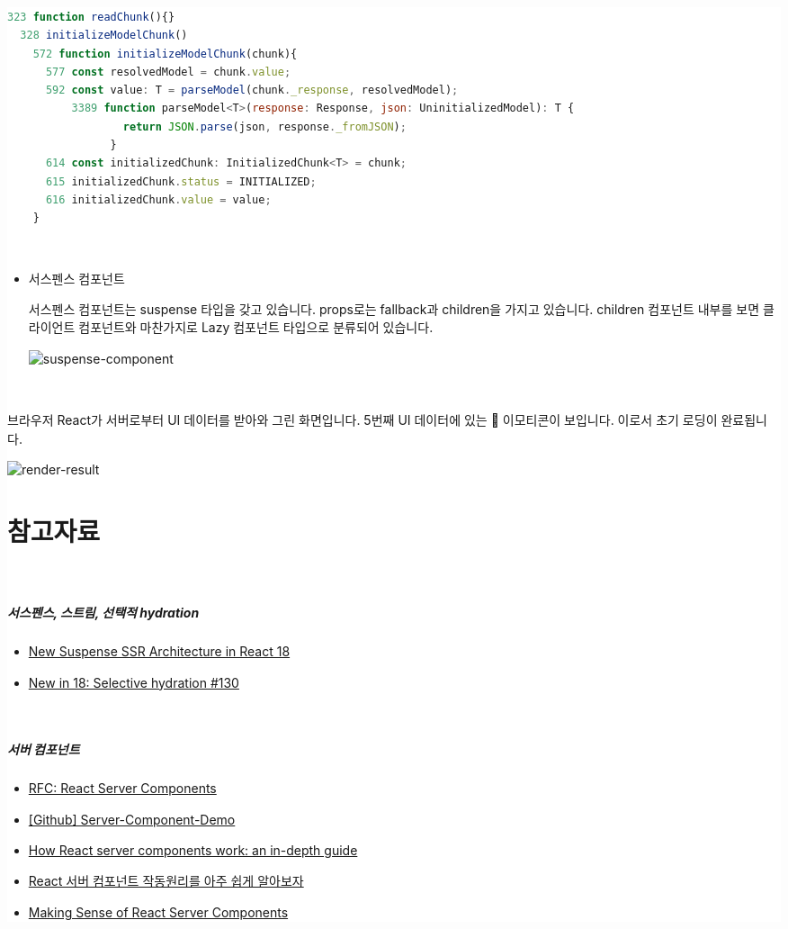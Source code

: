   ```jsx
  323 function readChunk(){}
    328 initializeModelChunk()
      572 function initializeModelChunk(chunk){
        577 const resolvedModel = chunk.value;
        592 const value: T = parseModel(chunk._response, resolvedModel);
            3389 function parseModel<T>(response: Response, json: UninitializedModel): T {
                    return JSON.parse(json, response._fromJSON);
                  }
        614 const initializedChunk: InitializedChunk<T> = chunk;
        615 initializedChunk.status = INITIALIZED;
        616 initializedChunk.value = value;
      }
  ```

  <br/>

- 서스펜스 컴포넌트

  서스펜스 컴포넌트는 suspense 타입을 갖고 있습니다. props로는 fallback과 children을 가지고 있습니다. children 컴포넌트 내부를 보면 클라이언트 컴포넌트와 마찬가지로 Lazy 컴포넌트 타입으로 분류되어 있습니다. 

  ![suspense-component](/assets/blog/frontend/server/suspense-component.png)

  <br/>


브라우저 React가 서버로부터 UI 데이터를 받아와 그린 화면입니다. 5번째 UI 데이터에 있는 🥺 이모티콘이 보입니다. 이로서 초기 로딩이 완료됩니다.

![render-result](/assets/blog/frontend/server/render-result.png)



# 참고자료

</br>

##### 서스펜스, 스트림, 선택적 hydration

- [New Suspense SSR Architecture in React 18](https://github.com/reactwg/react-18/discussions/37)

- [New in 18: Selective hydration #130](https://github.com/reactwg/react-18/discussions/130)

</br>

##### 서버 컴포넌트

- [RFC: React Server Components](https://github.com/reactjs/rfcs/blob/main/text/0188-server-components.md)

- [[Github] Server-Component-Demo](https://github.com/reactjs/server-components-demo)

- [How React server components work: an in-depth guide](https://www.plasmic.app/blog/how-react-server-components-work)

- [React 서버 컴포넌트 작동원리를 아주 쉽게 알아보자](https://blog.kmong.com/react-server-component%EB%A1%9C-%ED%94%84%EB%A1%A0%ED%8A%B8%EC%97%94%EB%93%9C-%EA%B0%9C%EB%B0%9C-%ED%98%81%EC%8B%A0%ED%95%98%EA%B8%B0-part-2-5cf0bf4416b0)

- [Making Sense of React Server Components](https://www.joshwcomeau.com/react/server-components/)
